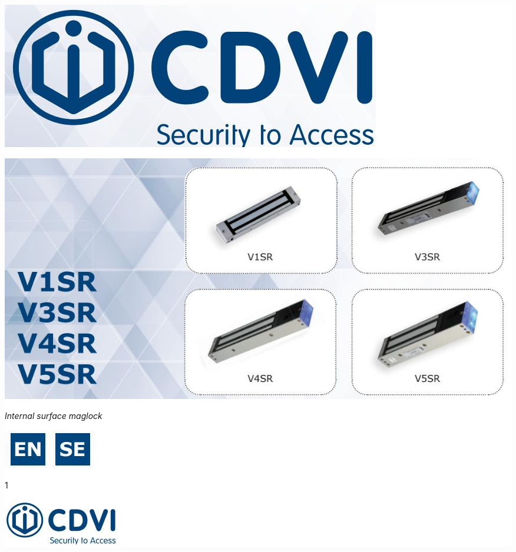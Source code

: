 ![](_page_0_Picture_0.jpeg)

![](_page_0_Figure_1.jpeg)

*Internal surface maglock*

![](_page_0_Picture_3.jpeg)

1

![](_page_1_Picture_0.jpeg)
